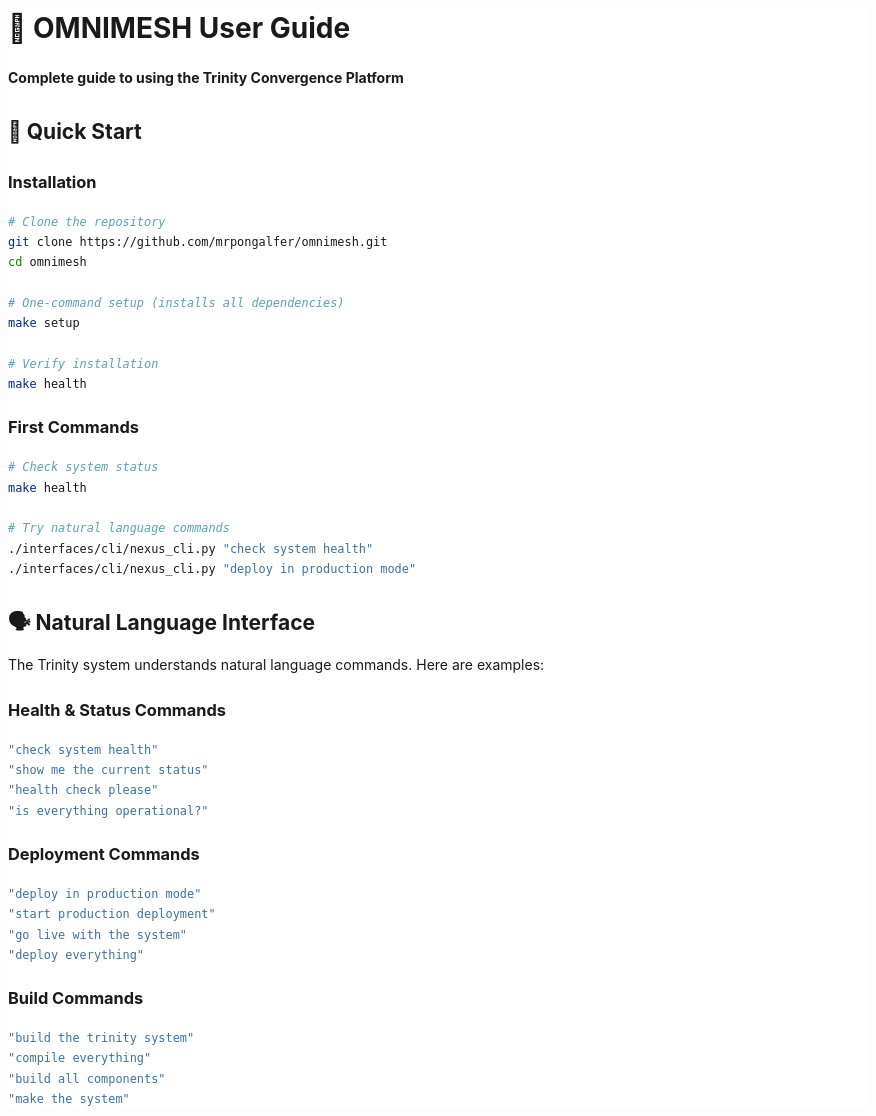 # 📖 OMNIMESH User Guide

**Complete guide to using the Trinity Convergence Platform**

## 🎯 Quick Start

### Installation
```bash
# Clone the repository
git clone https://github.com/mrpongalfer/omnimesh.git
cd omnimesh

# One-command setup (installs all dependencies)
make setup

# Verify installation
make health
```

### First Commands
```bash
# Check system status
make health

# Try natural language commands
./interfaces/cli/nexus_cli.py "check system health"
./interfaces/cli/nexus_cli.py "deploy in production mode"
```

## 🗣️ Natural Language Interface

The Trinity system understands natural language commands. Here are examples:

### Health & Status Commands
```bash
"check system health"
"show me the current status"
"health check please"
"is everything operational?"
```

### Deployment Commands
```bash
"deploy in production mode"
"start production deployment"
"go live with the system"
"deploy everything"
```

### Build Commands
```bash
"build the trinity system"
"compile everything"
"build all components"
"make the system"
```
